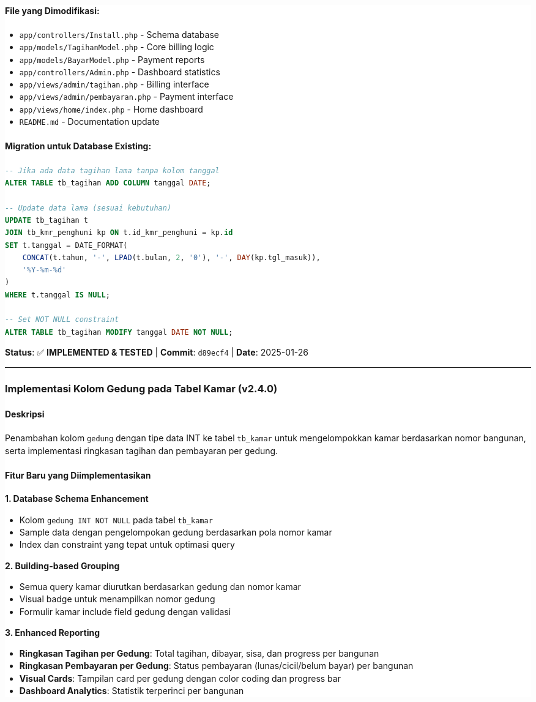 #### File yang Dimodifikasi:
- `app/controllers/Install.php` - Schema database
- `app/models/TagihanModel.php` - Core billing logic
- `app/models/BayarModel.php` - Payment reports
- `app/controllers/Admin.php` - Dashboard statistics
- `app/views/admin/tagihan.php` - Billing interface
- `app/views/admin/pembayaran.php` - Payment interface
- `app/views/home/index.php` - Home dashboard
- `README.md` - Documentation update

#### Migration untuk Database Existing:
```sql
-- Jika ada data tagihan lama tanpa kolom tanggal
ALTER TABLE tb_tagihan ADD COLUMN tanggal DATE;

-- Update data lama (sesuai kebutuhan)
UPDATE tb_tagihan t 
JOIN tb_kmr_penghuni kp ON t.id_kmr_penghuni = kp.id 
SET t.tanggal = DATE_FORMAT(
    CONCAT(t.tahun, '-', LPAD(t.bulan, 2, '0'), '-', DAY(kp.tgl_masuk)), 
    '%Y-%m-%d'
) 
WHERE t.tanggal IS NULL;

-- Set NOT NULL constraint
ALTER TABLE tb_tagihan MODIFY tanggal DATE NOT NULL;
```

**Status**: ✅ **IMPLEMENTED & TESTED** | **Commit**: `d89ecf4` | **Date**: 2025-01-26

---

### Implementasi Kolom Gedung pada Tabel Kamar (v2.4.0)

#### Deskripsi
Penambahan kolom `gedung` dengan tipe data INT ke tabel `tb_kamar` untuk mengelompokkan kamar berdasarkan nomor bangunan, serta implementasi ringkasan tagihan dan pembayaran per gedung.

#### Fitur Baru yang Diimplementasikan

**1. Database Schema Enhancement**
- Kolom `gedung INT NOT NULL` pada tabel `tb_kamar`
- Sample data dengan pengelompokan gedung berdasarkan pola nomor kamar
- Index dan constraint yang tepat untuk optimasi query

**2. Building-based Grouping**
- Semua query kamar diurutkan berdasarkan gedung dan nomor kamar
- Visual badge untuk menampilkan nomor gedung
- Formulir kamar include field gedung dengan validasi

**3. Enhanced Reporting**
- **Ringkasan Tagihan per Gedung**: Total tagihan, dibayar, sisa, dan progress per bangunan
- **Ringkasan Pembayaran per Gedung**: Status pembayaran (lunas/cicil/belum bayar) per bangunan
- **Visual Cards**: Tampilan card per gedung dengan color coding dan progress bar
- **Dashboard Analytics**: Statistik terperinci per bangunan
